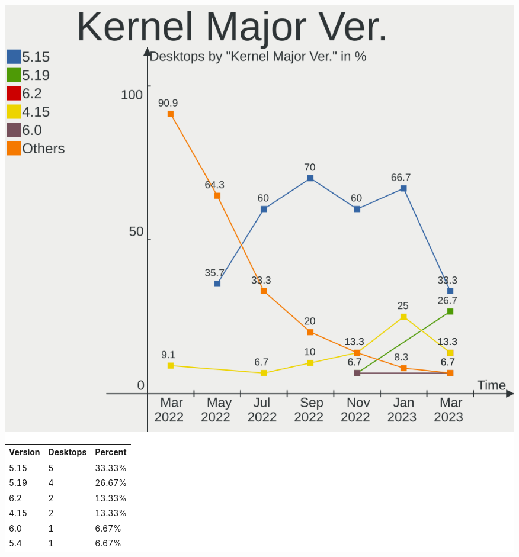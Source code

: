 ![Kernel Major Ver.](./images/line_chart/os_kernel_major.svg)

| Version | Desktops | Percent |
|---------|----------|---------|
| 5.15    | 5        | 33.33%  |
| 5.19    | 4        | 26.67%  |
| 6.2     | 2        | 13.33%  |
| 4.15    | 2        | 13.33%  |
| 6.0     | 1        | 6.67%   |
| 5.4     | 1        | 6.67%   |
